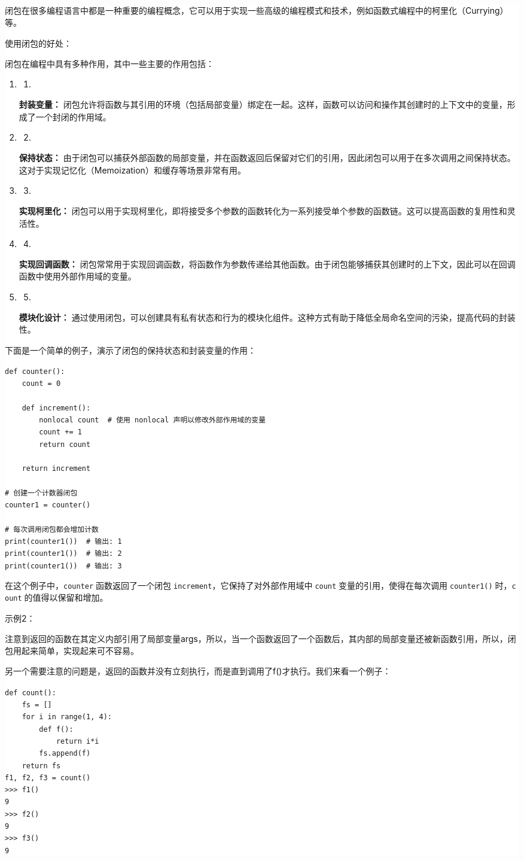 闭包在很多编程语言中都是一种重要的编程概念，它可以用于实现一些高级的编程模式和技术，例如函数式编程中的柯里化（Currying）等。

使用闭包的好处：

闭包在编程中具有多种作用，其中一些主要的作用包括：

1. 1.

   **封装变量：** 闭包允许将函数与其引用的环境（包括局部变量）绑定在一起。这样，函数可以访问和操作其创建时的上下文中的变量，形成了一个封闭的作用域。

2. 2.

   **保持状态：** 由于闭包可以捕获外部函数的局部变量，并在函数返回后保留对它们的引用，因此闭包可以用于在多次调用之间保持状态。这对于实现记忆化（Memoization）和缓存等场景非常有用。

3. 3.

   **实现柯里化：** 闭包可以用于实现柯里化，即将接受多个参数的函数转化为一系列接受单个参数的函数链。这可以提高函数的复用性和灵活性。

4. 4.

   **实现回调函数：** 闭包常常用于实现回调函数，将函数作为参数传递给其他函数。由于闭包能够捕获其创建时的上下文，因此可以在回调函数中使用外部作用域的变量。

5. 5.

   **模块化设计：** 通过使用闭包，可以创建具有私有状态和行为的模块化组件。这种方式有助于降低全局命名空间的污染，提高代码的封装性。

下面是一个简单的例子，演示了闭包的保持状态和封装变量的作用：

```
def counter():
    count = 0

    def increment():
        nonlocal count  # 使用 nonlocal 声明以修改外部作用域的变量
        count += 1
        return count

    return increment

# 创建一个计数器闭包
counter1 = counter()

# 每次调用闭包都会增加计数
print(counter1())  # 输出: 1
print(counter1())  # 输出: 2
print(counter1())  # 输出: 3
```

在这个例子中，`counter` 函数返回了一个闭包 `increment`，它保持了对外部作用域中 `count` 变量的引用，使得在每次调用 `counter1()` 时，`count` 的值得以保留和增加。

示例2：

注意到返回的函数在其定义内部引用了局部变量args，所以，当一个函数返回了一个函数后，其内部的局部变量还被新函数引用，所以，闭包用起来简单，实现起来可不容易。

另一个需要注意的问题是，返回的函数并没有立刻执行，而是直到调用了f()才执行。我们来看一个例子：

```
def count():
	fs = [] 
	for i in range(1, 4):
		def f(): 
			return i*i 
		fs.append(f) 
	return fs 
f1, f2, f3 = count()
>>> f1() 
9 
>>> f2()
9 
>>> f3()
9
```